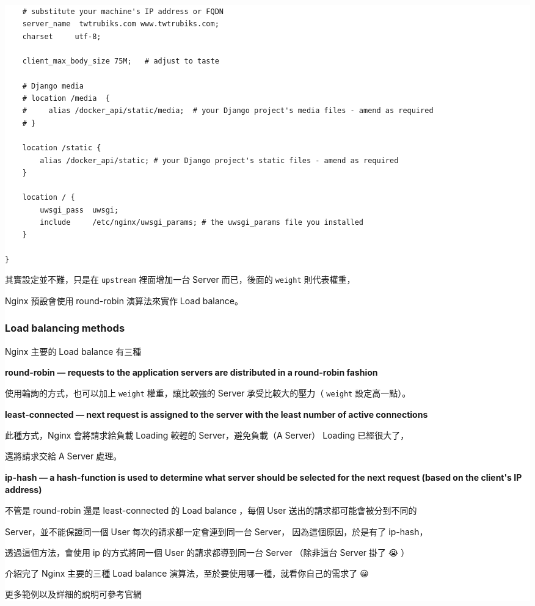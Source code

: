 ```config
    # substitute your machine's IP address or FQDN
    server_name  twtrubiks.com www.twtrubiks.com;
    charset     utf-8;

    client_max_body_size 75M;   # adjust to taste

    # Django media
    # location /media  {
    #     alias /docker_api/static/media;  # your Django project's media files - amend as required
    # }

    location /static {
        alias /docker_api/static; # your Django project's static files - amend as required
    }

    location / {
        uwsgi_pass  uwsgi;
        include     /etc/nginx/uwsgi_params; # the uwsgi_params file you installed
    }

}
```

其實設定並不難，只是在 `upstream` 裡面增加一台 Server 而已，後面的 `weight` 則代表權重，

Nginx 預設會使用 round-robin 演算法來實作 Load balance。

### Load balancing methods

Nginx 主要的 Load balance 有三種

****round-robin — requests to the application servers are distributed in a round-robin fashion****

使用輪詢的方式，也可以加上 `weight` 權重，讓比較強的 Server 承受比較大的壓力（ `weight` 設定高一點）。

****least-connected — next request is assigned to the server with the least number of active connections****

此種方式，Nginx 會將請求給負載 Loading 較輕的 Server，避免負載（A Server） Loading 已經很大了，

還將請求交給 A Server 處理。

****ip-hash — a hash-function is used to determine what server should be selected for the next request (based on the client's IP address)****

不管是 round-robin 還是 least-connected 的 Load balance ，每個 User 送出的請求都可能會被分到不同的

Server，並不能保證同一個 User 每次的請求都一定會連到同一台 Server，
因為這個原因，於是有了 ip-hash，

透過這個方法，會使用 ip 的方式將同一個 User 的請求都導到同一台
Server （除非這台 Server 掛了 :sob: ）

介紹完了 Nginx 主要的三種 Load balance 演算法，至於要使用哪一種，就看你自己的需求了 :grinning:

更多範例以及詳細的說明可參考官網

